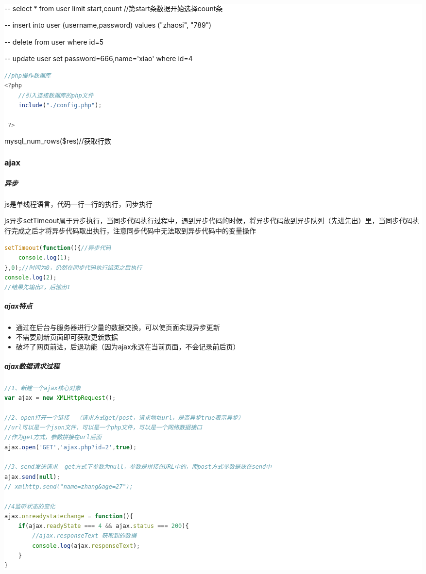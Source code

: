 -- select * from user limit start,count  //第start条数据开始选择count条

-- insert into user (username,password) values ("zhaosi", "789")

-- delete from user where id=5

-- update user set password=666,name='xiao' where id=4

~~~~javascript
//php操作数据库
<?php
    //引入连接数据库的php文件
	include("./config.php");
    
 ?>
~~~~

mysql_num_rows($res)//获取行数

### ajax

##### 异步

js是单线程语言，代码一行一行的执行，同步执行

js异步setTimeout属于异步执行，当同步代码执行过程中，遇到异步代码的时候，将异步代码放到异步队列（先进先出）里，当同步代码执行完成之后才将异步代码取出执行，注意同步代码中无法取到异步代码中的变量操作

~~~javascript
setTimeout(function(){//异步代码
	console.log(1);
},0);//时间为0，仍然在同步代码执行结束之后执行
console.log(2);
//结果先输出2，后输出1
~~~

##### ajax特点

* 通过在后台与服务器进行少量的数据交换，可以使页面实现异步更新
* 不需要刷新页面即可获取更新数据
* 破坏了网页前进，后退功能（因为ajax永远在当前页面，不会记录前后页）

##### ajax数据请求过程

~~~~javascript
//1、新建一个ajax核心对象
var ajax = new XMLHttpRequest();

//2、open打开一个链接  （请求方式get/post，请求地址url，是否异步true表示异步）
//url可以是一个json文件，可以是一个php文件，可以是一个网络数据接口
//作为get方式，参数拼接在url后面
ajax.open('GET','ajax.php?id=2',true);

//3、send发送请求  get方式下参数为null，参数是拼接在URL中的，而post方式参数是放在send中
ajax.send(null);
// xmlhttp.send("name=zhang&age=27");

//4监听状态的变化
ajax.onreadystatechange = function(){
    if(ajax.readyState === 4 && ajax.status === 200){
        //ajax.responseText 获取到的数据
		console.log(ajax.responseText);
    }
}
~~~~
